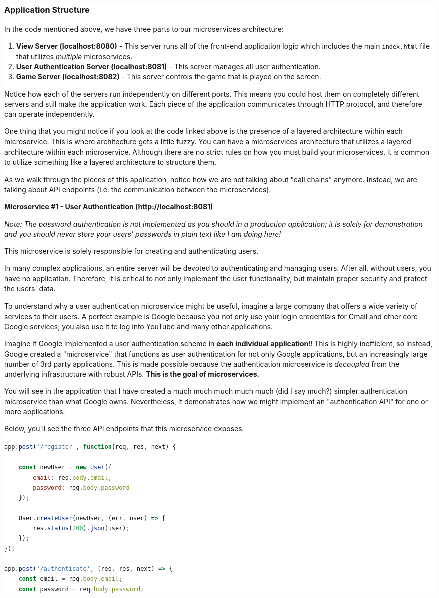 ### Application Structure

In the code mentioned above, we have three parts to our microservices architecture:

1. **View Server (localhost:8080)** - This server runs all of the front-end application logic which includes the main `index.html` file that utilizes _multiple_ microservices.
2. **User Authentication Server (localhost:8081)** - This server manages all user authentication.
3. **Game Server (localhost:8082)** - This server controls the game that is played on the screen.

Notice how each of the servers run independently on different ports.  This means you could host them on completely different servers and still make the application work.  Each piece of the application communicates through HTTP protocol, and therefore can operate independently.

One thing that you might notice if you look at the code linked above is the presence of a layered architecture within each microservice.  This is where architecture gets a little fuzzy.  You can have a microservices architecture that utilizes a layered architecture within each microservice.  Although there are no strict rules on how you must build your microservices, it is common to utilize something like a layered architecture to structure them.

As we walk through the pieces of this application, notice how we are not talking about "call chains" anymore.  Instead, we are talking about API endpoints (i.e. the communication between the microservices).

**Microservice #1 - User Authentication (http://localhost:8081)**

_Note: The password authentication is not implemented as you should in a production application; it is solely for demonstration and you should never store your users' passwords in plain text like I am doing here!_

This microservice is solely responsible for creating and authenticating users.    

In many complex applications, an entire server will be devoted to authenticating and managing users.  After all, without users, you have no application.  Therefore, it is critical to not only implement the user functionality, but maintain proper security and protect the users' data.

To understand why a user authentication microservice might be useful, imagine a large company that offers a wide variety of services to their users.  A perfect example is Google because you not only use your login credentials for Gmail and other core Google services; you also use it to log into YouTube and many other applications.  

Imagine if Google implemented a user authentication scheme in **each individual application**!!  This is highly inefficient, so instead, Google created a "microservice" that functions as user authentication for not only Google applications, but an increasingly large number of 3rd party applications.  This is made possible because the authentication microservice is _decoupled_ from the underlying infrastructure with robust APIs.  **This is the goal of microservices.**

You will see in the application that I have created a much much much much much (did I say much?) simpler authentication microservice than what Google owns.  Nevertheless, it demonstrates how we might implement an "authentication API" for one or more applications.

Below, you'll see the three API endpoints that this microservice exposes: 

```javascript
app.post('/register', function(req, res, next) {
    
    const newUser = new User({
        email: req.body.email,
        password: req.body.password
    });
    
    User.createUser(newUser, (err, user) => {
        res.status(200).json(user);
    });
});

app.post('/authenticate', (req, res, next) => {
    const email = req.body.email;
    const password = req.body.password;

```